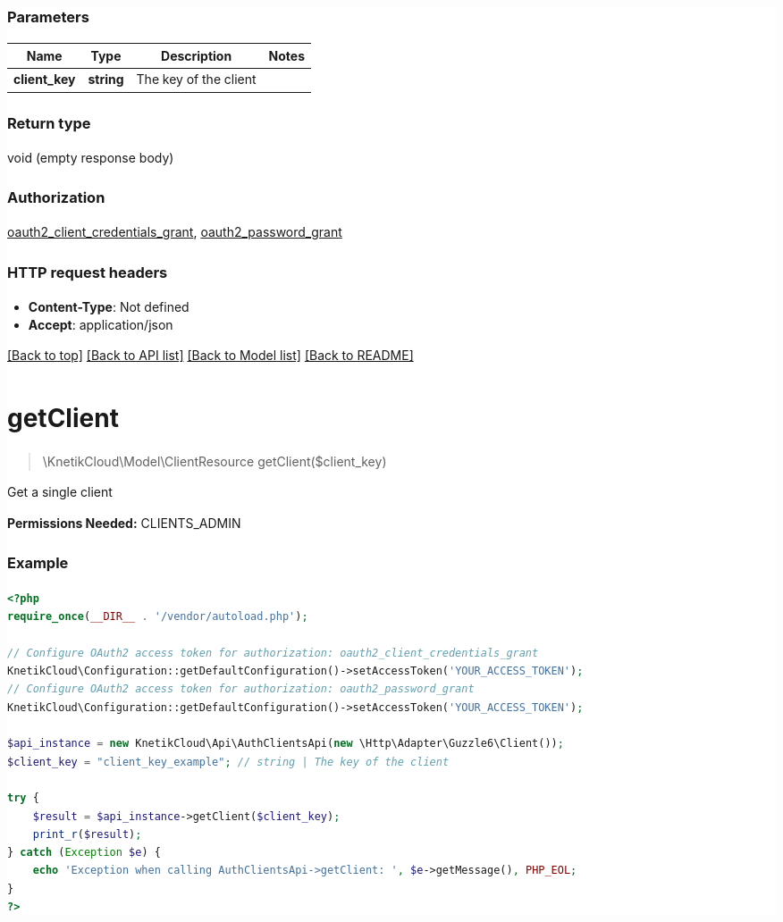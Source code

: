 ### Parameters

Name | Type | Description  | Notes
------------- | ------------- | ------------- | -------------
 **client_key** | **string**| The key of the client |

### Return type

void (empty response body)

### Authorization

[oauth2_client_credentials_grant](../../README.md#oauth2_client_credentials_grant), [oauth2_password_grant](../../README.md#oauth2_password_grant)

### HTTP request headers

 - **Content-Type**: Not defined
 - **Accept**: application/json

[[Back to top]](#) [[Back to API list]](../../README.md#documentation-for-api-endpoints) [[Back to Model list]](../../README.md#documentation-for-models) [[Back to README]](../../README.md)

# **getClient**
> \KnetikCloud\Model\ClientResource getClient($client_key)

Get a single client

<b>Permissions Needed:</b> CLIENTS_ADMIN

### Example
```php
<?php
require_once(__DIR__ . '/vendor/autoload.php');

// Configure OAuth2 access token for authorization: oauth2_client_credentials_grant
KnetikCloud\Configuration::getDefaultConfiguration()->setAccessToken('YOUR_ACCESS_TOKEN');
// Configure OAuth2 access token for authorization: oauth2_password_grant
KnetikCloud\Configuration::getDefaultConfiguration()->setAccessToken('YOUR_ACCESS_TOKEN');

$api_instance = new KnetikCloud\Api\AuthClientsApi(new \Http\Adapter\Guzzle6\Client());
$client_key = "client_key_example"; // string | The key of the client

try {
    $result = $api_instance->getClient($client_key);
    print_r($result);
} catch (Exception $e) {
    echo 'Exception when calling AuthClientsApi->getClient: ', $e->getMessage(), PHP_EOL;
}
?>
```
